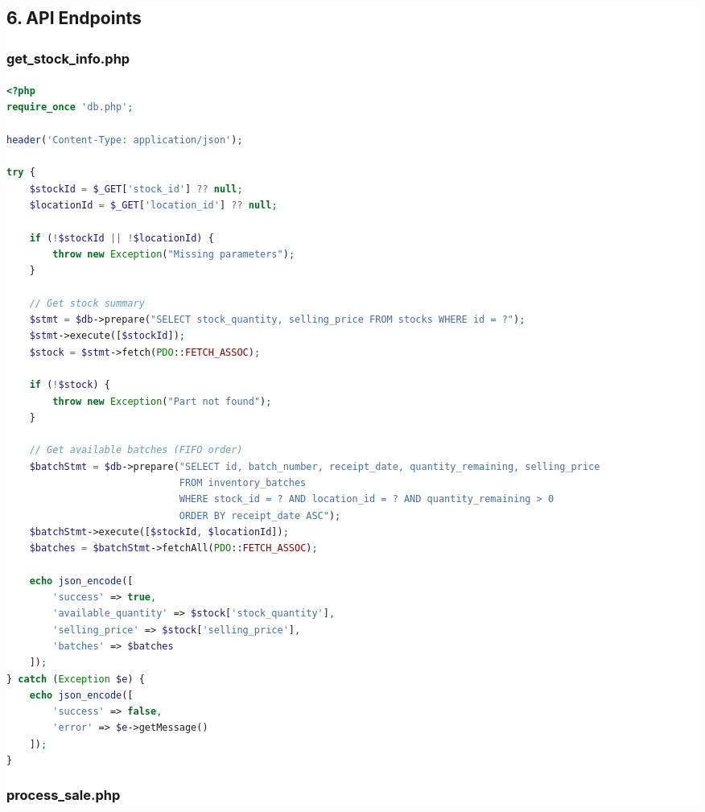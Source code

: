 ## 6. API Endpoints

### get_stock_info.php

```php
<?php
require_once 'db.php';

header('Content-Type: application/json');

try {
    $stockId = $_GET['stock_id'] ?? null;
    $locationId = $_GET['location_id'] ?? null;
    
    if (!$stockId || !$locationId) {
        throw new Exception("Missing parameters");
    }
    
    // Get stock summary
    $stmt = $db->prepare("SELECT stock_quantity, selling_price FROM stocks WHERE id = ?");
    $stmt->execute([$stockId]);
    $stock = $stmt->fetch(PDO::FETCH_ASSOC);
    
    if (!$stock) {
        throw new Exception("Part not found");
    }
    
    // Get available batches (FIFO order)
    $batchStmt = $db->prepare("SELECT id, batch_number, receipt_date, quantity_remaining, selling_price
                              FROM inventory_batches
                              WHERE stock_id = ? AND location_id = ? AND quantity_remaining > 0
                              ORDER BY receipt_date ASC");
    $batchStmt->execute([$stockId, $locationId]);
    $batches = $batchStmt->fetchAll(PDO::FETCH_ASSOC);
    
    echo json_encode([
        'success' => true,
        'available_quantity' => $stock['stock_quantity'],
        'selling_price' => $stock['selling_price'],
        'batches' => $batches
    ]);
} catch (Exception $e) {
    echo json_encode([
        'success' => false,
        'error' => $e->getMessage()
    ]);
}
```

### process_sale.php
